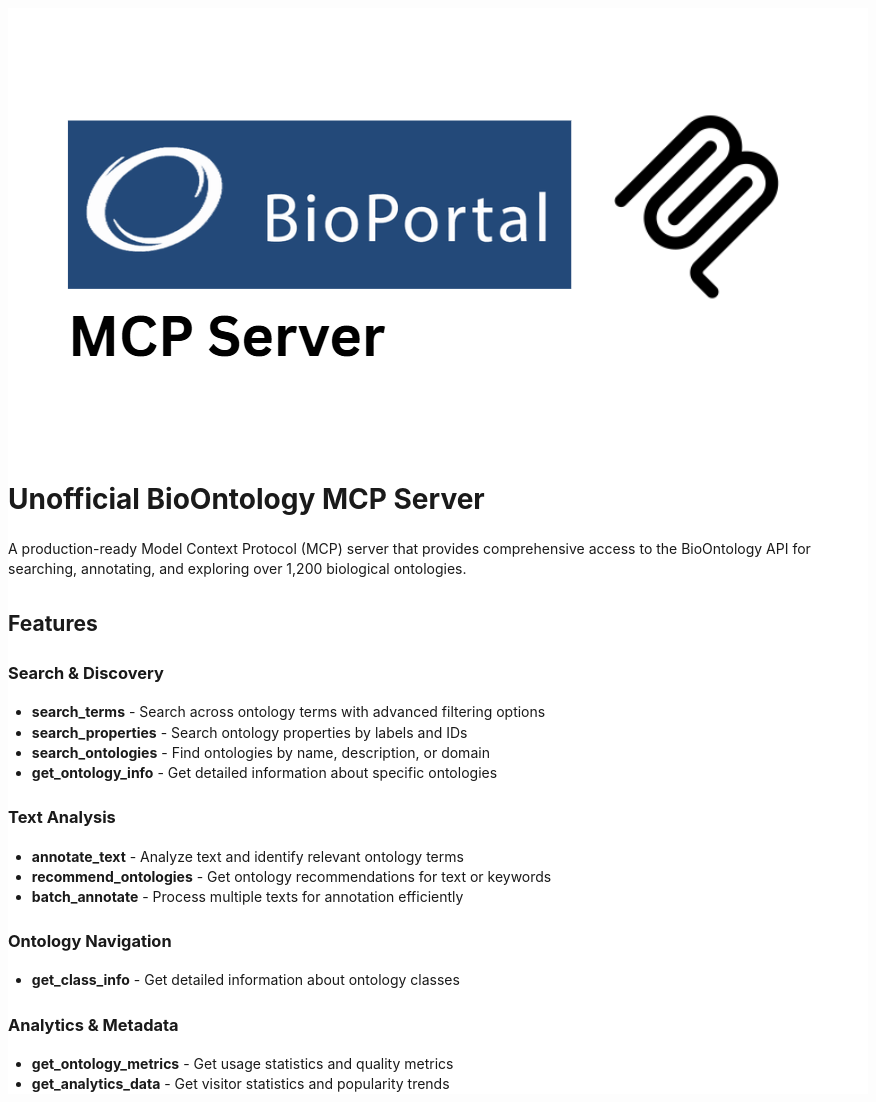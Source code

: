 ![Logo](logo.png)
# Unofficial BioOntology MCP Server

A production-ready Model Context Protocol (MCP) server that provides comprehensive access to the BioOntology API for searching, annotating, and exploring over 1,200 biological ontologies.

## Features

### Search & Discovery

- **search_terms** - Search across ontology terms with advanced filtering options
- **search_properties** - Search ontology properties by labels and IDs
- **search_ontologies** - Find ontologies by name, description, or domain
- **get_ontology_info** - Get detailed information about specific ontologies

### Text Analysis

- **annotate_text** - Analyze text and identify relevant ontology terms
- **recommend_ontologies** - Get ontology recommendations for text or keywords
- **batch_annotate** - Process multiple texts for annotation efficiently

### Ontology Navigation

- **get_class_info** - Get detailed information about ontology classes

### Analytics & Metadata

- **get_ontology_metrics** - Get usage statistics and quality metrics
- **get_analytics_data** - Get visitor statistics and popularity trends

